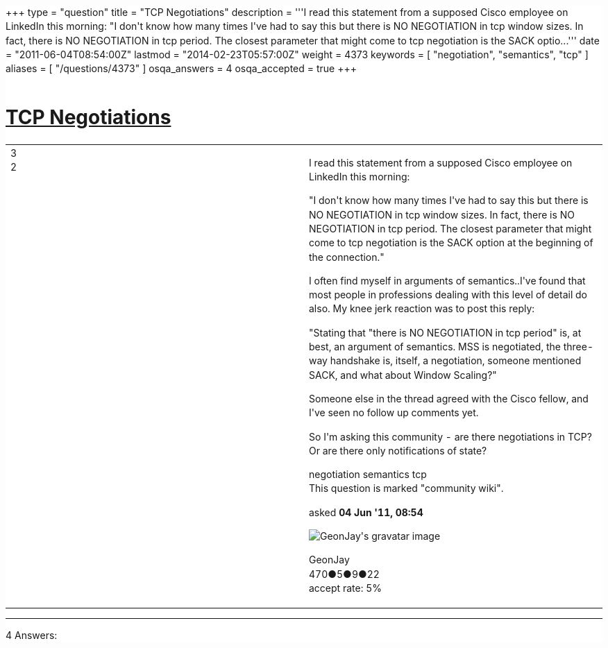 +++
type = "question"
title = "TCP Negotiations"
description = '''I read this statement from a supposed Cisco employee on LinkedIn this morning: &quot;I don&#x27;t know how many times I&#x27;ve had to say this but there is NO NEGOTIATION in tcp window sizes. In fact, there is NO NEGOTIATION in tcp period. The closest parameter that might come to tcp negotiation is the SACK optio...'''
date = "2011-06-04T08:54:00Z"
lastmod = "2014-02-23T05:57:00Z"
weight = 4373
keywords = [ "negotiation", "semantics", "tcp" ]
aliases = [ "/questions/4373" ]
osqa_answers = 4
osqa_accepted = true
+++

<div class="headNormal">

# [TCP Negotiations](/questions/4373/tcp-negotiations)

</div>

<div id="main-body">

<div id="askform">

<table id="question-table" style="width:100%;"><colgroup><col style="width: 50%" /><col style="width: 50%" /></colgroup><tbody><tr class="odd"><td style="width: 30px; vertical-align: top"><div class="vote-buttons"><div id="post-4373-score" class="post-score" title="current number of votes">3</div><div id="favorite-count" class="favorite-count">2</div></div></td><td><div id="item-right"><div class="question-body"><p>I read this statement from a supposed Cisco employee on LinkedIn this morning:</p><p>"I don't know how many times I've had to say this but there is NO NEGOTIATION in tcp window sizes. In fact, there is NO NEGOTIATION in tcp period. The closest parameter that might come to tcp negotiation is the SACK option at the beginning of the connection."</p><p>I often find myself in arguments of semantics..I've found that most people in professions dealing with this level of detail do also. My knee jerk reaction was to post this reply:</p><p>"Stating that "there is NO NEGOTIATION in tcp period" is, at best, an argument of semantics. MSS is negotiated, the three-way handshake is, itself, a negotiation, someone mentioned SACK, and what about Window Scaling?"</p><p>Someone else in the thread agreed with the Cisco fellow, and I've seen no follow up comments yet.</p><p>So I'm asking this community - are there negotiations in TCP? Or are there only notifications of state?</p></div><div id="question-tags" class="tags-container tags">negotiation semantics tcp</div><div id="question-controls" class="post-controls"><div class="community-wiki">This question is marked "community wiki".</div></div><div class="post-update-info-container"><div class="post-update-info post-update-info-user"><p>asked <strong>04 Jun '11, 08:54</strong></p><img src="https://secure.gravatar.com/avatar/9e493496d59bb4ce33c37cd6e7a26a4d?s=32&amp;d=identicon&amp;r=g" class="gravatar" width="32" height="32" alt="GeonJay&#39;s gravatar image" /><p>GeonJay<br />
<span class="score" title="470 reputation points">470</span><span title="5 badges"><span class="badge1">●</span><span class="badgecount">5</span></span><span title="9 badges"><span class="silver">●</span><span class="badgecount">9</span></span><span title="22 badges"><span class="bronze">●</span><span class="badgecount">22</span></span><br />
<span class="accept_rate" title="Rate of the user&#39;s accepted answers">accept rate:</span> <span title="GeonJay has 2 accepted answers">5%</span></p></div></div><div id="comments-container-4373" class="comments-container"></div><div id="comment-tools-4373" class="comment-tools"></div><div class="clear"></div><div id="comment-4373-form-container" class="comment-form-container"></div><div class="clear"></div></div></td></tr></tbody></table>

------------------------------------------------------------------------

<div class="tabBar">

<span id="sort-top"></span>

<div class="headQuestions">

4 Answers:

</div>

</div>

<span id="4375"></span>

<div id="answer-container-4375" class="answer accepted-answer">
